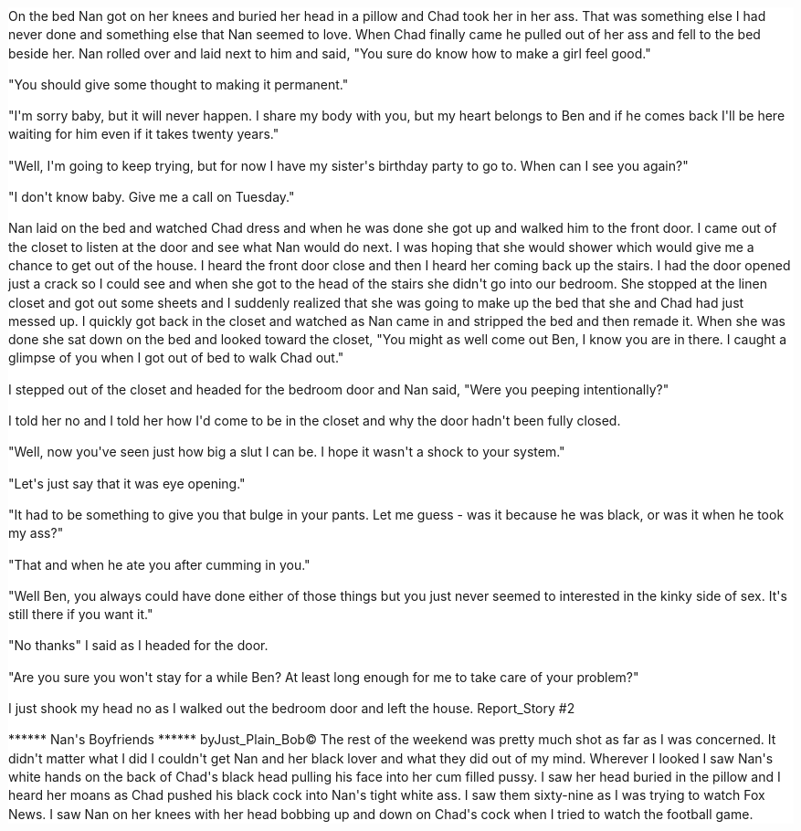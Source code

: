  On the bed Nan got on her knees and buried her head in a pillow and Chad took her in her ass. That was something else I had never done and something else that Nan seemed to love. When Chad finally came he pulled out of her ass and fell to the bed beside her. Nan rolled over and laid next to him and said, "You sure do know how to make a girl feel good." 

 "You should give some thought to making it permanent." 

 "I'm sorry baby, but it will never happen. I share my body with you, but my heart belongs to Ben and if he comes back I'll be here waiting for him even if it takes twenty years." 

 "Well, I'm going to keep trying, but for now I have my sister's birthday party to go to. When can I see you again?" 

 "I don't know baby. Give me a call on Tuesday." 

 Nan laid on the bed and watched Chad dress and when he was done she got up and walked him to the front door. I came out of the closet to listen at the door and see what Nan would do next. I was hoping that she would shower which would give me a chance to get out of the house. I heard the front door close and then I heard her coming back up the stairs. I had the door opened just a crack so I could see and when she got to the head of the stairs she didn't go into our bedroom. She stopped at the linen closet and got out some sheets and I suddenly realized that she was going to make up the bed that she and Chad had just messed up. I quickly got back in the closet and watched as Nan came in and stripped the bed and then remade it. When she was done she sat down on the bed and looked toward the closet, "You might as well come out Ben, I know you are in there. I caught a glimpse of you when I got out of bed to walk Chad out." 

 I stepped out of the closet and headed for the bedroom door and Nan said, "Were you peeping intentionally?" 

 I told her no and I told her how I'd come to be in the closet and why the door hadn't been fully closed. 

 "Well, now you've seen just how big a slut I can be. I hope it wasn't a shock to your system." 

 "Let's just say that it was eye opening." 

 "It had to be something to give you that bulge in your pants. Let me guess - was it because he was black, or was it when he took my ass?" 

 "That and when he ate you after cumming in you." 

 "Well Ben, you always could have done either of those things but you just never seemed to interested in the kinky side of sex. It's still there if you want it." 

 "No thanks" I said as I headed for the door. 

 "Are you sure you won't stay for a while Ben? At least long enough for me to take care of your problem?" 

 I just shook my head no as I walked out the bedroom door and left the house. Report_Story #2 

 

 ****** Nan's Boyfriends ****** byJust_Plain_Bob© The rest of the weekend was pretty much shot as far as I was concerned. It didn't matter what I did I couldn't get Nan and her black lover and what they did out of my mind. Wherever I looked I saw Nan's white hands on the back of Chad's black head pulling his face into her cum filled pussy. I saw her head buried in the pillow and I heard her moans as Chad pushed his black cock into Nan's tight white ass. I saw them sixty-nine as I was trying to watch Fox News. I saw Nan on her knees with her head bobbing up and down on Chad's cock when I tried to watch the football game. 
